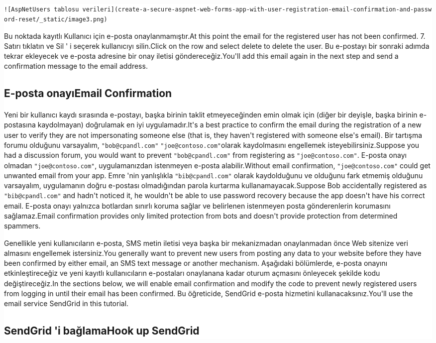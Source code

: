     ![AspNetUsers tablosu verileri](create-a-secure-aspnet-web-forms-app-with-user-registration-email-confirmation-and-password-reset/_static/image3.png)  
 <span data-ttu-id="3d8b9-138">Bu noktada kayıtlı Kullanıcı için e-posta onaylanmamıştır.</span><span class="sxs-lookup"><span data-stu-id="3d8b9-138">At this point the email for the registered user has not been confirmed.</span></span>
7. <span data-ttu-id="3d8b9-139">Satırı tıklatın ve Sil ' i seçerek kullanıcıyı silin.</span><span class="sxs-lookup"><span data-stu-id="3d8b9-139">Click on the row and select delete to delete the user.</span></span> <span data-ttu-id="3d8b9-140">Bu e-postayı bir sonraki adımda tekrar ekleyecek ve e-posta adresine bir onay iletisi göndereceğiz.</span><span class="sxs-lookup"><span data-stu-id="3d8b9-140">You'll add this email again in the next step and send a confirmation message to the email address.</span></span>

## <a name="email-confirmation"></a><span data-ttu-id="3d8b9-141">E-posta onayı</span><span class="sxs-lookup"><span data-stu-id="3d8b9-141">Email Confirmation</span></span>

<span data-ttu-id="3d8b9-142">Yeni bir kullanıcı kaydı sırasında e-postayı, başka birinin taklit etmeyeceğinden emin olmak için (diğer bir deyişle, başka birinin e-postasına kaydolmayan) doğrulamak en iyi uygulamadır.</span><span class="sxs-lookup"><span data-stu-id="3d8b9-142">It's a best practice to confirm the email during the registration of a new user to verify they are not impersonating someone else (that is, they haven't registered with someone else's email).</span></span> <span data-ttu-id="3d8b9-143">Bir tartışma forumu olduğunu varsayalım, `"bob@cpandl.com"` `"joe@contoso.com"`olarak kaydolmasını engellemek isteyebilirsiniz.</span><span class="sxs-lookup"><span data-stu-id="3d8b9-143">Suppose you had a discussion forum, you would want to prevent `"bob@cpandl.com"` from registering as `"joe@contoso.com"`.</span></span> <span data-ttu-id="3d8b9-144">E-posta onayı olmadan `"joe@contoso.com"`, uygulamanızdan istenmeyen e-posta alabilir.</span><span class="sxs-lookup"><span data-stu-id="3d8b9-144">Without email confirmation, `"joe@contoso.com"` could get unwanted email from your app.</span></span> <span data-ttu-id="3d8b9-145">Emre 'nin yanlışlıkla `"bib@cpandl.com"` olarak kaydolduğunu ve olduğunu fark etmemiş olduğunu varsayalım, uygulamanın doğru e-postası olmadığından parola kurtarma kullanamayacak.</span><span class="sxs-lookup"><span data-stu-id="3d8b9-145">Suppose Bob accidentally registered as `"bib@cpandl.com"` and hadn't noticed it, he wouldn't be able to use password recovery because the app doesn't have his correct email.</span></span> <span data-ttu-id="3d8b9-146">E-posta onayı yalnızca botlardan sınırlı koruma sağlar ve belirlenen istenmeyen posta gönderenlerin korumasını sağlamaz.</span><span class="sxs-lookup"><span data-stu-id="3d8b9-146">Email confirmation provides only limited protection from bots and doesn't provide protection from determined spammers.</span></span>

<span data-ttu-id="3d8b9-147">Genellikle yeni kullanıcıların e-posta, SMS metin iletisi veya başka bir mekanizmadan onaylanmadan önce Web sitenize veri almasını engellemek istersiniz.</span><span class="sxs-lookup"><span data-stu-id="3d8b9-147">You generally want to prevent new users from posting any data to your website before they have been confirmed by either email, an SMS text message or another mechanism.</span></span> <span data-ttu-id="3d8b9-148">Aşağıdaki bölümlerde, e-posta onayını etkinleştireceğiz ve yeni kayıtlı kullanıcıların e-postaları onaylanana kadar oturum açmasını önleyecek şekilde kodu değiştireceğiz.</span><span class="sxs-lookup"><span data-stu-id="3d8b9-148">In the sections below, we will enable email confirmation and modify the code to prevent newly registered users from logging in until their email has been confirmed.</span></span> <span data-ttu-id="3d8b9-149">Bu öğreticide, SendGrid e-posta hizmetini kullanacaksınız.</span><span class="sxs-lookup"><span data-stu-id="3d8b9-149">You'll use the email service SendGrid in this tutorial.</span></span>

<a id="SG"></a>
## <a name="hook-up-sendgrid"></a><span data-ttu-id="3d8b9-150">SendGrid 'i bağlama</span><span class="sxs-lookup"><span data-stu-id="3d8b9-150">Hook up SendGrid</span></span>
